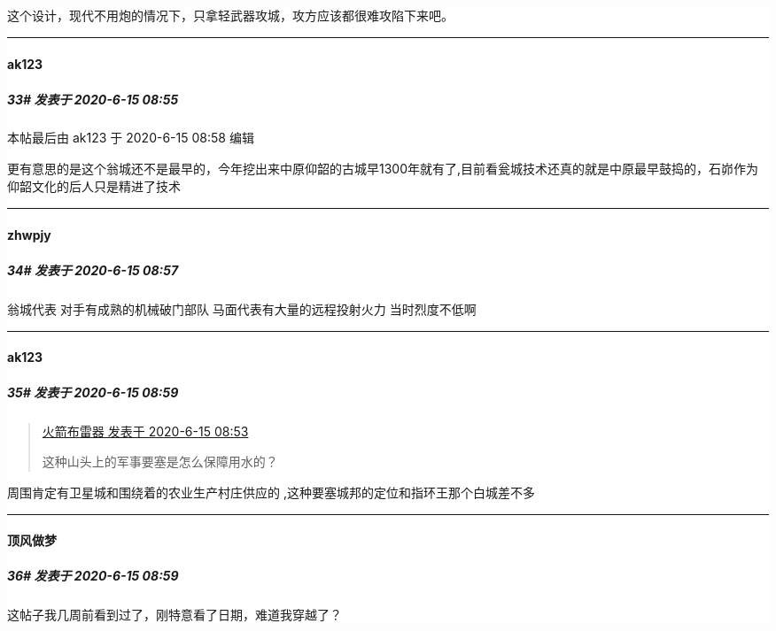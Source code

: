 
这个设计，现代不用炮的情况下，只拿轻武器攻城，攻方应该都很难攻陷下来吧。







-----

####  ak123  
##### 33#       发表于 2020-6-15 08:55



 本帖最后由 ak123 于 2020-6-15 08:58 编辑 

更有意思的是这个翁城还不是最早的，今年挖出来中原仰韶的古城早1300年就有了,目前看瓮城技术还真的就是中原最早鼓捣的，石峁作为仰韶文化的后人只是精进了技术







-----

####  zhwpjy  
##### 34#       发表于 2020-6-15 08:57




翁城代表 对手有成熟的机械破门部队 马面代表有大量的远程投射火力 当时烈度不低啊







-----

####  ak123  
##### 35#       发表于 2020-6-15 08:59



<blockquote><a href="httphttps://bbs.saraba1st.com/2b/forum.php?mod=redirect&amp;goto=findpost&amp;pid=47808742&amp;ptid=1940154" target="_blank">火箭布雷器 发表于 2020-6-15 08:53</a>

这种山头上的军事要塞是怎么保障用水的？</blockquote>
周围肯定有卫星城和围绕着的农业生产村庄供应的 ,这种要塞城邦的定位和指环王那个白城差不多







-----

####  顶风做梦  
##### 36#       发表于 2020-6-15 08:59




这帖子我几周前看到过了，刚特意看了日期，难道我穿越了？
